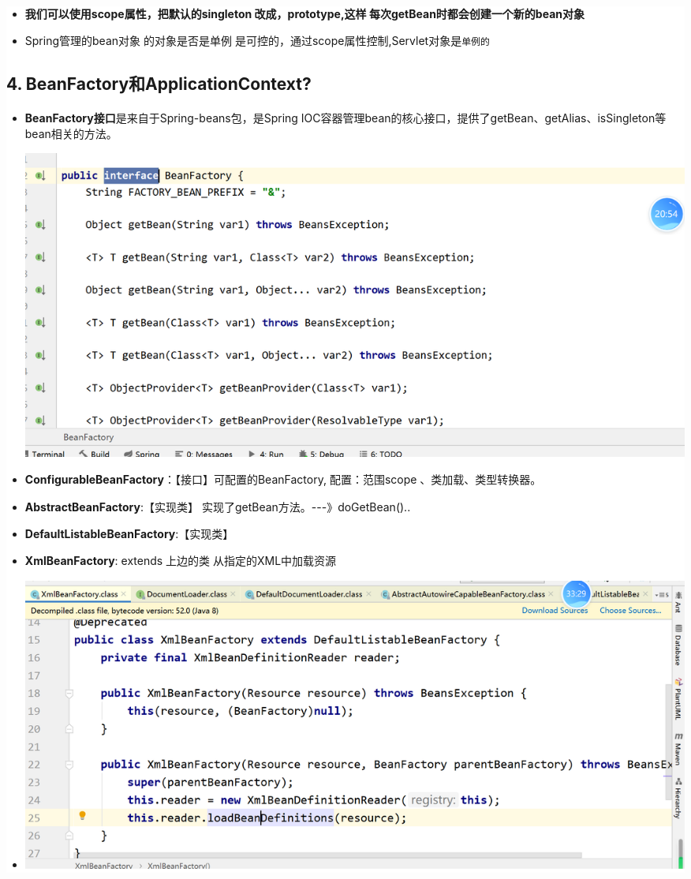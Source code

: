 - **我们可以使用scope属性，把默认的singleton 改成，prototype,这样 每次getBean时都会创建一个新的bean对象**

- Spring管理的bean对象 的对象是否是单例 是可控的，通过scope属性控制,Servlet对象是`单例的`



## 4. BeanFactory和ApplicationContext?

- **BeanFactory接口**是来自于Spring-beans包，是Spring IOC容器管理bean的核心接口，提供了getBean、getAlias、isSingleton等bean相关的方法。

  ![image-20230420112034905](./Spring.assets/image-20230420112034905.png)

- **ConfigurableBeanFactory**：【接口】可配置的BeanFactory, 配置：范围scope 、类加载、类型转换器。

- **AbstractBeanFactory**:【实现类】 实现了getBean方法。---》doGetBean()..

- **DefaultListableBeanFactory**:【实现类】

- **XmlBeanFactory**:  extends 上边的类 从指定的XML中加载资源

- ![image-20230420113309157](./Spring.assets/image-20230420113309157.png)
